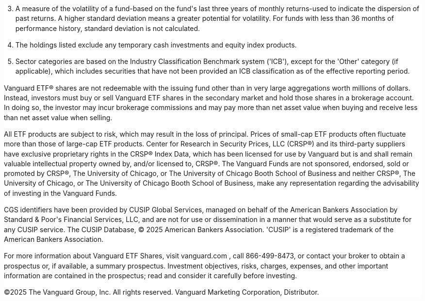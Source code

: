 3.  A measure of the volatility of a fund-based on the fund's last three years of monthly returns-used to indicate the dispersion of past returns. A higher standard deviation means a greater potential for volatility. For funds with less than 36 months of performance history, standard deviation is not calculated.

4.  The holdings listed exclude any temporary cash investments and equity index products.

5.  Sector categories are based on the Industry Classification Benchmark system ('ICB'), except for the 'Other' category (if applicable), which includes securities that have not been provided an ICB classification as of the effective reporting period.

Vanguard ETF® shares are not redeemable with the issuing fund other than in very large aggregations worth millions of dollars. Instead, investors must buy or sell Vanguard ETF shares in the secondary market and hold those shares in a brokerage account. In doing so, the investor may incur brokerage commissions and may pay more than net asset value when buying and receive less than net asset value when selling.

All ETF products are subject to risk, which may result in the loss of principal. Prices of small-cap ETF products often fluctuate more than those of large-cap ETF products. Center for Research in Security Prices, LLC (CRSP®) and its third-party suppliers have exclusive proprietary rights in the CRSP® Index Data, which has been licensed for use by Vanguard but is and shall remain valuable intellectual property owned by, and/or licensed to, CRSP®. The Vanguard Funds are not sponsored, endorsed, sold or promoted by CRSP®, The University of Chicago, or The University of Chicago Booth School of Business and neither CRSP®, The University of Chicago, or The University of Chicago Booth School of Business, make any representation regarding the advisability of investing in the Vanguard Funds.

CGS identifiers have been provided by CUSIP Global Services, managed on behalf of the American Bankers Association by Standard &amp; Poor's Financial Services, LLC, and are not for use or dissemination in a manner that would serve as a substitute for any CUSIP service. The CUSIP Database, © 2025  American Bankers Association. 'CUSIP' is a registered trademark of the American Bankers Association.

For more information about Vanguard ETF Shares, visit   vanguard.com  , call 866-499-8473, or contact your broker to obtain a prospectus or, if available, a summary prospectus. Investment objectives, risks, charges, expenses, and other important information are contained in the prospectus; read and consider it carefully before investing.

©2025 The Vanguard Group, Inc. All rights reserved. Vanguard Marketing Corporation, Distributor.
